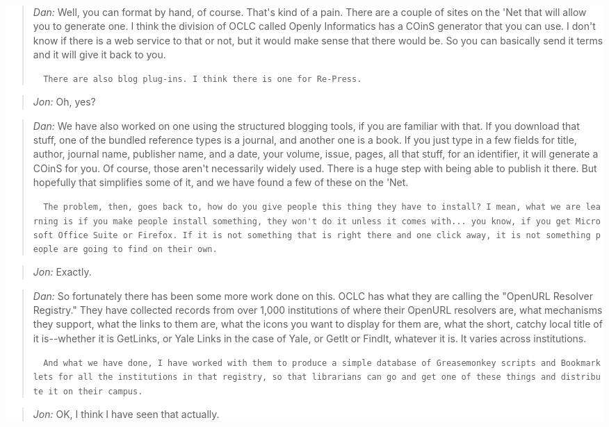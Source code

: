   <blockquote class="speaker_4_text"> 
  <cite class="speaker_4" >Dan:</cite>
      Well, you can format by hand, of course. That's kind of a pain. There are a couple of sites on the 'Net that will allow you to generate one. I think the division of OCLC called Openly Informatics has a COinS generator that you can use. I don't know if there is a web service to that or not, but it would make sense that there would be. So you can basically send it terms and it will give it back to you.
      
      There are also blog plug-ins. I think there is one for Re-Press.
  </blockquote>

  <blockquote class="speaker_3_text">
  <cite class="speaker_3" >Jon:</cite>
      Oh, yes?
  </blockquote>

  <blockquote class="speaker_4_text">
  <cite class="speaker_4" >Dan:</cite>
      We have also worked on one using the structured blogging tools, if you are familiar with that. If you download that stuff, one of the bundled reference types is a journal, and another one is a book. If you just type in a few fields for title, author, journal name, publisher name, and a date, your volume, issue, pages, all that stuff, for an identifier, it will generate a COinS for you. Of course, those aren't necessarily widely used. There is a huge step with being able to publish it there. But hopefully that simplifies some of it, and we have found a few of these on the 'Net.
      
      The problem, then, goes back to, how do you give people this thing they have to install? I mean, what we are learning is if you make people install something, they won't do it unless it comes with... you know, if you get Microsoft Office Suite or Firefox. If it is not something that is right there and one click away, it is not something people are going to find on their own.
  </blockquote>

  <blockquote class="speaker_3_text"> 
  <cite class="speaker_3" >Jon:</cite>
      Exactly.
  </blockquote>

  <blockquote class="speaker_4_text"> 
  <cite class="speaker_4" >Dan:</cite>
      So fortunately there has been some more work done on this. OCLC has what they are calling the &quot;OpenURL Resolver Registry.&quot; They have collected records from over 1,000 institutions of where their OpenURL resolvers are, what mechanisms they support, what the links to them are, what the icons you want to display for them are, what the short, catchy local title of it is--whether it is GetLinks, or Yale Links in the case of Yale, or GetIt or FindIt, whatever it is. It varies across institutions.
      
      And what we have done, I have worked with them to produce a simple database of Greasemonkey scripts and Bookmarklets for all the institutions in that registry, so that librarians can go and get one of these things and distribute it on their campus.
  </blockquote>

  <blockquote class="speaker_3_text">
  <cite class="speaker_3" >Jon:</cite>
      OK, I think I have seen that actually.
  </blockquote>
